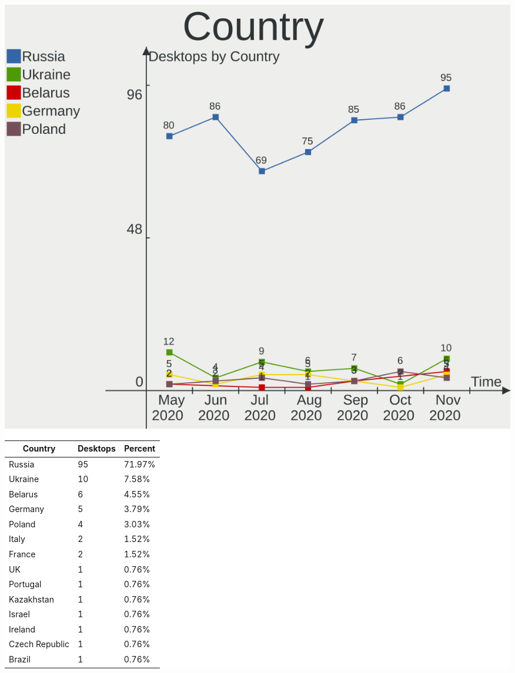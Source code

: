 ![Country](./images/line_chart/node_location.svg)

| Country        | Desktops | Percent |
|----------------|----------|---------|
| Russia         | 95       | 71.97%  |
| Ukraine        | 10       | 7.58%   |
| Belarus        | 6        | 4.55%   |
| Germany        | 5        | 3.79%   |
| Poland         | 4        | 3.03%   |
| Italy          | 2        | 1.52%   |
| France         | 2        | 1.52%   |
| UK             | 1        | 0.76%   |
| Portugal       | 1        | 0.76%   |
| Kazakhstan     | 1        | 0.76%   |
| Israel         | 1        | 0.76%   |
| Ireland        | 1        | 0.76%   |
| Czech Republic | 1        | 0.76%   |
| Brazil         | 1        | 0.76%   |